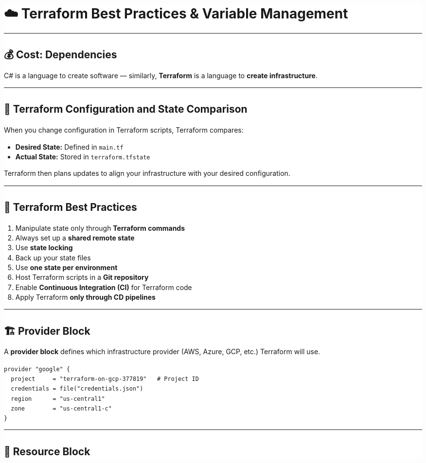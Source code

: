 # ☁️ Terraform Best Practices & Variable Management

---

## 💰 Cost: Dependencies

C# is a language to create software — similarly, **Terraform** is a language to **create infrastructure**.

---

## 🧱 Terraform Configuration and State Comparison

When you change configuration in Terraform scripts, Terraform compares:
- **Desired State:** Defined in `main.tf`
- **Actual State:** Stored in `terraform.tfstate`

Terraform then plans updates to align your infrastructure with your desired configuration.

---

## 🧠 Terraform Best Practices

1. Manipulate state only through **Terraform commands**  
2. Always set up a **shared remote state**  
3. Use **state locking**  
4. Back up your state files  
5. Use **one state per environment**  
6. Host Terraform scripts in a **Git repository**  
7. Enable **Continuous Integration (CI)** for Terraform code  
8. Apply Terraform **only through CD pipelines**  

---

## 🏗️ Provider Block

A **provider block** defines which infrastructure provider (AWS, Azure, GCP, etc.) Terraform will use.

```hcl
provider "google" {
  project     = "terraform-on-gcp-377819"   # Project ID
  credentials = file("credentials.json")
  region      = "us-central1"
  zone        = "us-central1-c"
}
```

---

## 🧩 Resource Block
